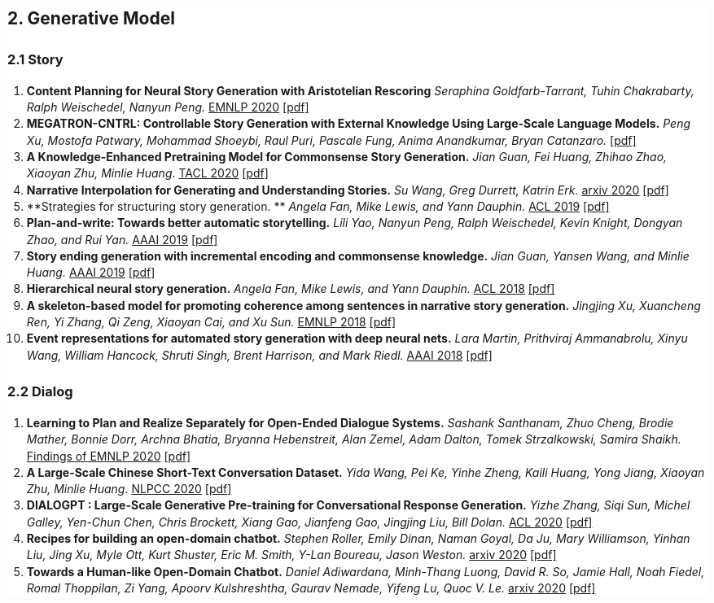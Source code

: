   ## 2. Generative Model

  ### 2.1 Story

  1. **Content Planning for Neural Story Generation with Aristotelian Rescoring** *Seraphina Goldfarb-Tarrant, Tuhin Chakrabarty, Ralph Weischedel, Nanyun Peng.* <u>EMNLP 2020</u> [[pdf]](https://arxiv.org/abs/2009.09870)
  2. **MEGATRON-CNTRL: Controllable Story Generation with External Knowledge Using Large-Scale Language Models.** *Peng Xu, Mostofa Patwary, Mohammad Shoeybi, Raul Puri, Pascale Fung, Anima Anandkumar, Bryan Catanzaro.* [[pdf]](https://arxiv.org/abs/2010.00840)
  3. **A Knowledge-Enhanced Pretraining Model for Commonsense Story Generation.** *Jian Guan, Fei Huang, Zhihao Zhao, Xiaoyan Zhu, Minlie Huang*. <u>TACL 2020</u> [[pdf]](https://www.mitpressjournals.org/doi/pdf/10.1162/tacl_a_00302)
  4. **Narrative Interpolation for Generating and Understanding Stories.** *Su Wang, Greg Durrett, Katrin Erk.* <u>arxiv 2020</u> [[pdf]](https://arxiv.org/abs/2008.07466)
  5. **Strategies for structuring story generation. ** *Angela Fan, Mike Lewis, and Yann Dauphin.* <u>ACL 2019</u> [[pdf]](https://www.aclweb.org/anthology/P19-1254.pdf)
  6. **Plan-and-write: Towards better automatic storytelling.** *Lili Yao, Nanyun Peng, Ralph Weischedel, Kevin Knight, Dongyan Zhao, and Rui Yan.* <u>AAAI 2019</u> [[pdf]](https://www.aaai.org/ojs/index.php/AAAI/article/view/4726)
  7. **Story ending generation with incremental encoding and commonsense knowledge.** *Jian Guan, Yansen Wang, and Minlie Huang.* <u>AAAI 2019</u> [[pdf]]((https://www.aaai.org/ojs/index.php/AAAI/article/view/4612))
  8. **Hierarchical neural story generation.** *Angela Fan, Mike Lewis, and Yann Dauphin.* <u>ACL 2018</u> [[pdf]](https://www.aclweb.org/anthology/P18-1082.pdf)
  9. **A skeleton-based model for promoting coherence among sentences in narrative story generation.** *Jingjing Xu, Xuancheng Ren, Yi Zhang, Qi Zeng, Xiaoyan Cai, and Xu Sun.* <u>EMNLP 2018</u> [[pdf]](https://www.aclweb.org/anthology/D18-1462/)
  10. **Event representations for automated story generation with deep neural nets.** *Lara Martin, Prithviraj Ammanabrolu, Xinyu Wang, William Hancock, Shruti Singh, Brent Harrison, and Mark Riedl.* <u>AAAI 2018</u> [[pdf]](https://arxiv.org/abs/1706.01331)

  

  ### 2.2 Dialog

  1. **Learning to Plan and Realize Separately for Open-Ended Dialogue Systems.** *Sashank Santhanam, Zhuo Cheng, Brodie Mather, Bonnie Dorr, Archna Bhatia, Bryanna Hebenstreit, Alan Zemel, Adam Dalton, Tomek Strzalkowski, Samira Shaikh.* <u>Findings of EMNLP 2020</u> [[pdf]](https://arxiv.org/abs/2009.12506)
  2. **A Large-Scale Chinese Short-Text Conversation Dataset.** *Yida Wang, Pei Ke, Yinhe Zheng, Kaili Huang, Yong Jiang, Xiaoyan Zhu, Minlie Huang.* <u>NLPCC 2020</u> [[pdf]](https://arxiv.org/abs/2008.03946)
  3. **DIALOGPT : Large-Scale Generative Pre-training for Conversational Response Generation.** *Yizhe Zhang, Siqi Sun, Michel Galley, Yen-Chun Chen, Chris Brockett, Xiang Gao, Jianfeng Gao, Jingjing Liu, Bill Dolan.* <u>ACL 2020</u> [[pdf]](https://www.aclweb.org/anthology/2020.acl-demos.30/)
  4. **Recipes for building an open-domain chatbot.** *Stephen Roller, Emily Dinan, Naman Goyal, Da Ju, Mary Williamson, Yinhan Liu, Jing Xu, Myle Ott, Kurt Shuster, Eric M. Smith, Y-Lan Boureau, Jason Weston.* <u>arxiv 2020</u> [[pdf]](https://arxiv.org/abs/2004.13637)
  5. **Towards a Human-like Open-Domain Chatbot.** *Daniel Adiwardana, Minh-Thang Luong, David R. So, Jamie Hall, Noah Fiedel, Romal Thoppilan, Zi Yang, Apoorv Kulshreshtha, Gaurav Nemade, Yifeng Lu, Quoc V. Le.*  <u>arxiv 2020</u> [[pdf]](https://arxiv.org/abs/2001.09977)
